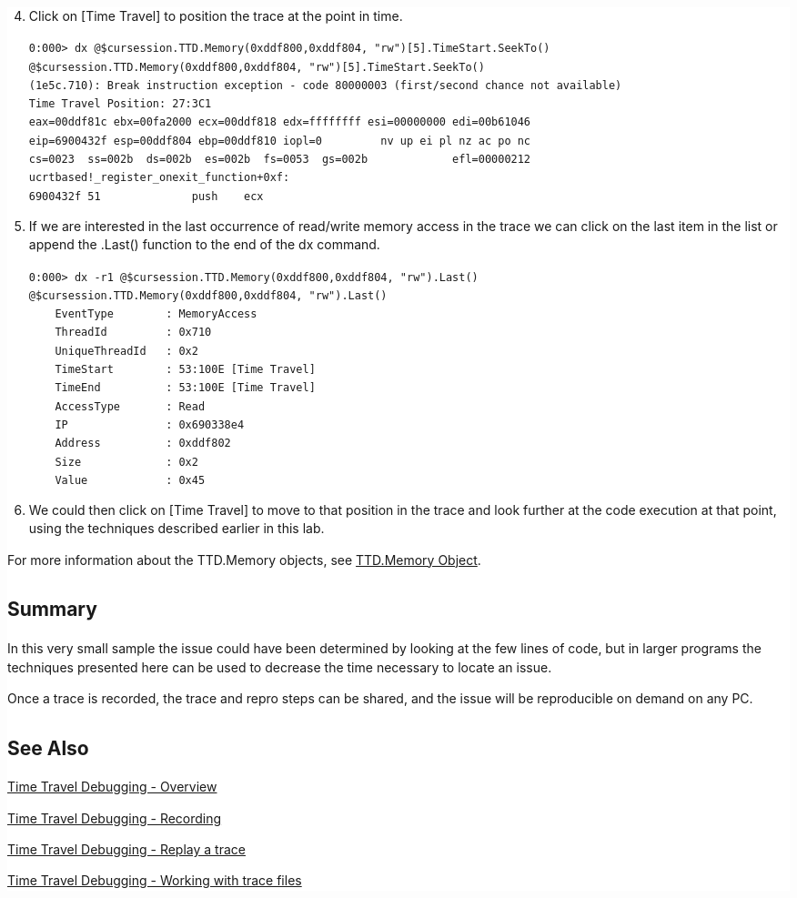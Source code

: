 4. Click on [Time Travel] to position the trace at the point in time.

    ```dbgcmd
    0:000> dx @$cursession.TTD.Memory(0xddf800,0xddf804, "rw")[5].TimeStart.SeekTo()
    @$cursession.TTD.Memory(0xddf800,0xddf804, "rw")[5].TimeStart.SeekTo()
    (1e5c.710): Break instruction exception - code 80000003 (first/second chance not available)
    Time Travel Position: 27:3C1
    eax=00ddf81c ebx=00fa2000 ecx=00ddf818 edx=ffffffff esi=00000000 edi=00b61046
    eip=6900432f esp=00ddf804 ebp=00ddf810 iopl=0         nv up ei pl nz ac po nc
    cs=0023  ss=002b  ds=002b  es=002b  fs=0053  gs=002b             efl=00000212
    ucrtbased!_register_onexit_function+0xf:
    6900432f 51              push    ecx
   ```

5. If we are interested in the last occurrence of read/write memory access in the trace we can click on the last item in the list or append the .Last() function to the end of the dx command.

    ```dbgcmd
    0:000> dx -r1 @$cursession.TTD.Memory(0xddf800,0xddf804, "rw").Last()
    @$cursession.TTD.Memory(0xddf800,0xddf804, "rw").Last()                
        EventType        : MemoryAccess
        ThreadId         : 0x710
        UniqueThreadId   : 0x2
        TimeStart        : 53:100E [Time Travel]
        TimeEnd          : 53:100E [Time Travel]
        AccessType       : Read
        IP               : 0x690338e4
        Address          : 0xddf802
        Size             : 0x2
        Value            : 0x45
    ```

6. We could then click on [Time Travel] to move to that position in the trace and look further at the code execution at that point, using the techniques described earlier in this lab.

For more information about the TTD.Memory objects, see [TTD.Memory Object](time-travel-debugging-object-model.md).

## Summary

In this very small sample the issue could have been determined by looking at the few lines of code, but in larger programs the techniques presented here can be used to decrease the time necessary to locate an issue.

Once a trace is recorded, the trace and repro steps can be shared, and the issue will be reproducible on demand on any PC.  

## See Also

[Time Travel Debugging - Overview](time-travel-debugging-overview.md)

[Time Travel Debugging - Recording](time-travel-debugging-record.md)

[Time Travel Debugging - Replay a trace](time-travel-debugging-replay.md)

[Time Travel Debugging - Working with trace files](time-travel-debugging-trace-file-information.md)
